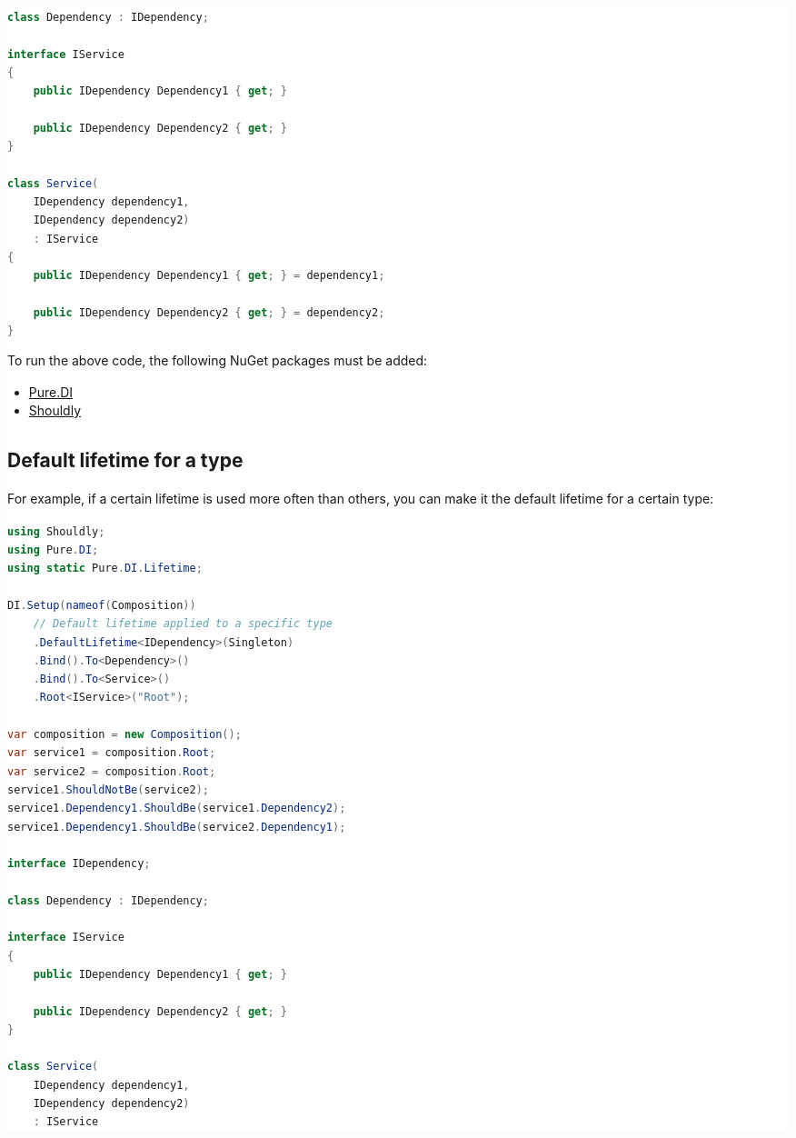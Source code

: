 ```c#
class Dependency : IDependency;

interface IService
{
    public IDependency Dependency1 { get; }

    public IDependency Dependency2 { get; }
}

class Service(
    IDependency dependency1,
    IDependency dependency2)
    : IService
{
    public IDependency Dependency1 { get; } = dependency1;

    public IDependency Dependency2 { get; } = dependency2;
}
```

To run the above code, the following NuGet packages must be added:
 - [Pure.DI](https://www.nuget.org/packages/Pure.DI)
 - [Shouldly](https://www.nuget.org/packages/Shouldly)


## Default lifetime for a type

For example, if a certain lifetime is used more often than others, you can make it the default lifetime for a certain type:

```c#
using Shouldly;
using Pure.DI;
using static Pure.DI.Lifetime;

DI.Setup(nameof(Composition))
    // Default lifetime applied to a specific type
    .DefaultLifetime<IDependency>(Singleton)
    .Bind().To<Dependency>()
    .Bind().To<Service>()
    .Root<IService>("Root");

var composition = new Composition();
var service1 = composition.Root;
var service2 = composition.Root;
service1.ShouldNotBe(service2);
service1.Dependency1.ShouldBe(service1.Dependency2);
service1.Dependency1.ShouldBe(service2.Dependency1);

interface IDependency;

class Dependency : IDependency;

interface IService
{
    public IDependency Dependency1 { get; }

    public IDependency Dependency2 { get; }
}

class Service(
    IDependency dependency1,
    IDependency dependency2)
    : IService
```